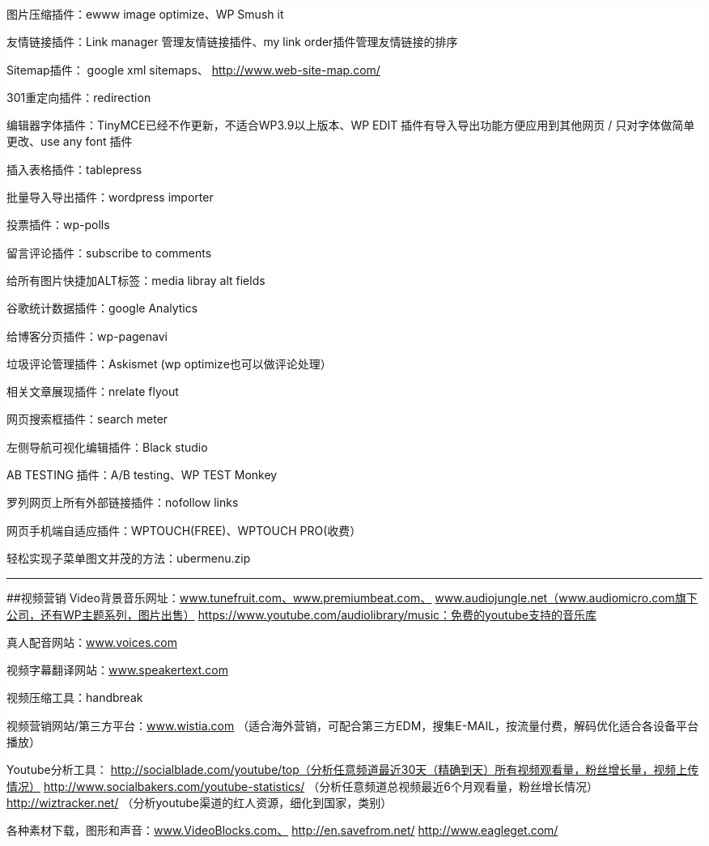 图片压缩插件：ewww image optimize、WP Smush it

友情链接插件：Link manager 管理友情链接插件、my link order插件管理友情链接的排序

Sitemap插件：	google xml sitemaps、
http://www.web-site-map.com/

301重定向插件：redirection

编辑器字体插件：TinyMCE已经不作更新，不适合WP3.9以上版本、WP EDIT 插件有导入导出功能方便应用到其他网页  / 只对字体做简单更改、use any font 插件

插入表格插件：tablepress

批量导入导出插件：wordpress importer

投票插件：wp-polls

留言评论插件：subscribe to comments

给所有图片快捷加ALT标签：media libray alt fields

谷歌统计数据插件：google Analytics

给博客分页插件：wp-pagenavi

垃圾评论管理插件：Askismet  (wp optimize也可以做评论处理）

相关文章展现插件：nrelate flyout

网页搜索框插件：search meter

左侧导航可视化编辑插件：Black studio

AB TESTING 插件：A/B testing、WP TEST Monkey

罗列网页上所有外部链接插件：nofollow links

网页手机端自适应插件：WPTOUCH(FREE)、WPTOUCH PRO(收费）

轻松实现子菜单图文并茂的方法：ubermenu.zip
***
##视频营销
Video背景音乐网址：www.tunefruit.com、www.premiumbeat.com、
www.audiojungle.net（www.audiomicro.com旗下公司，还有WP主题系列，图片出售）
https://www.youtube.com/audiolibrary/music：免费的youtube支持的音乐库

真人配音网站：www.voices.com

视频字幕翻译网站：www.speakertext.com

视频压缩工具：handbreak

视频营销网站/第三方平台：www.wistia.com （适合海外营销，可配合第三方EDM，搜集E-MAIL，按流量付费，解码优化适合各设备平台播放）

Youtube分析工具：
http://socialblade.com/youtube/top（分析任意频道最近30天（精确到天）所有视频观看量，粉丝增长量，视频上传情况）
http://www.socialbakers.com/youtube-statistics/	（分析任意频道总视频最近6个月观看量，粉丝增长情况）
http://wiztracker.net/	（分析youtube渠道的红人资源，细化到国家，类别）

各种素材下载，图形和声音：www.VideoBlocks.com、
http://en.savefrom.net/
http://www.eagleget.com/
